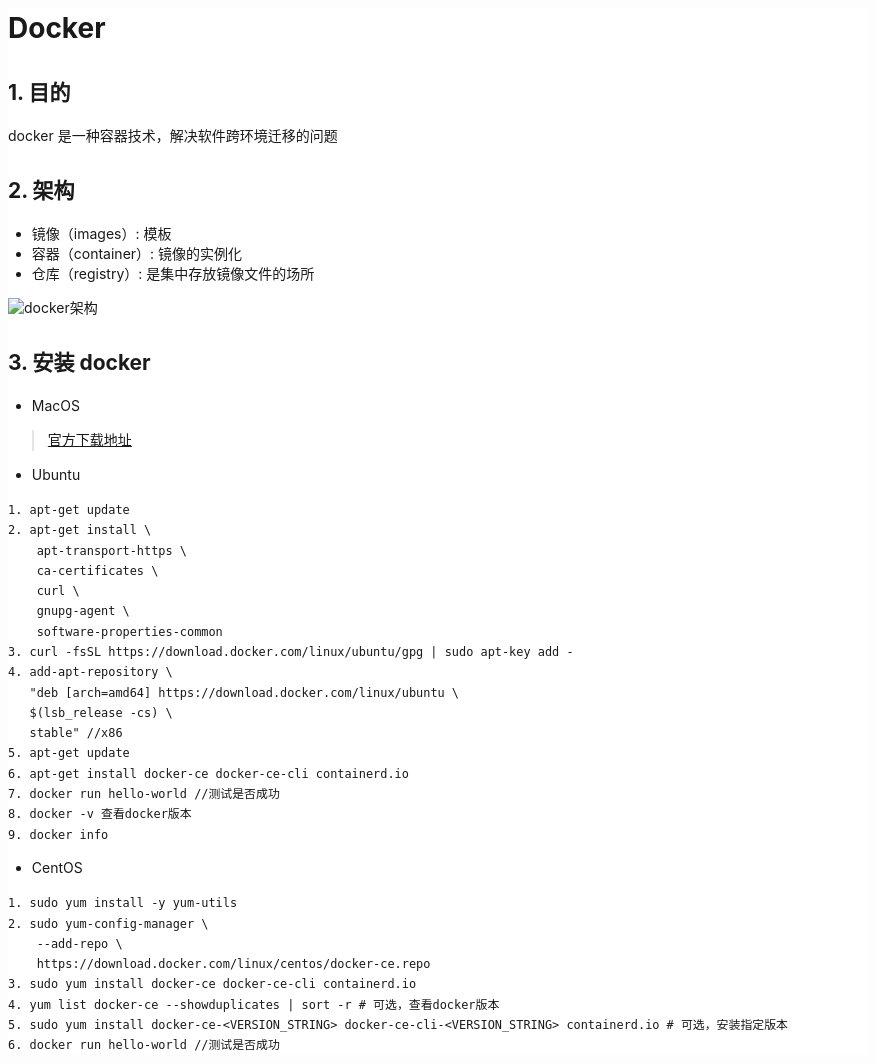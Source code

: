 # Docker

## 1. 目的

docker 是一种容器技术，解决软件跨环境迁移的问题

## 2. 架构

- 镜像（images）: 模板
- 容器（container）: 镜像的实例化
- 仓库（registry）: 是集中存放镜像文件的场所

![docker架构](http://cdn.chemputer.top/notebook/docker/architecture.jpg)

## 3. 安装 docker

- MacOS

> [官方下载地址](https://desktop.docker.com/mac/stable/arm64/Docker.dmg?utm_source=docker&utm_medium=webreferral&utm_campaign=dd-smartbutton&utm_location=module)

- Ubuntu

```
1. apt-get update
2. apt-get install \
    apt-transport-https \
    ca-certificates \
    curl \
    gnupg-agent \
    software-properties-common
3. curl -fsSL https://download.docker.com/linux/ubuntu/gpg | sudo apt-key add -
4. add-apt-repository \
   "deb [arch=amd64] https://download.docker.com/linux/ubuntu \
   $(lsb_release -cs) \
   stable" //x86
5. apt-get update
6. apt-get install docker-ce docker-ce-cli containerd.io
7. docker run hello-world //测试是否成功
8. docker -v 查看docker版本
9. docker info
```

- CentOS

```
1. sudo yum install -y yum-utils
2. sudo yum-config-manager \
    --add-repo \
    https://download.docker.com/linux/centos/docker-ce.repo
3. sudo yum install docker-ce docker-ce-cli containerd.io
4. yum list docker-ce --showduplicates | sort -r # 可选，查看docker版本
5. sudo yum install docker-ce-<VERSION_STRING> docker-ce-cli-<VERSION_STRING> containerd.io # 可选，安装指定版本
6. docker run hello-world //测试是否成功
```
